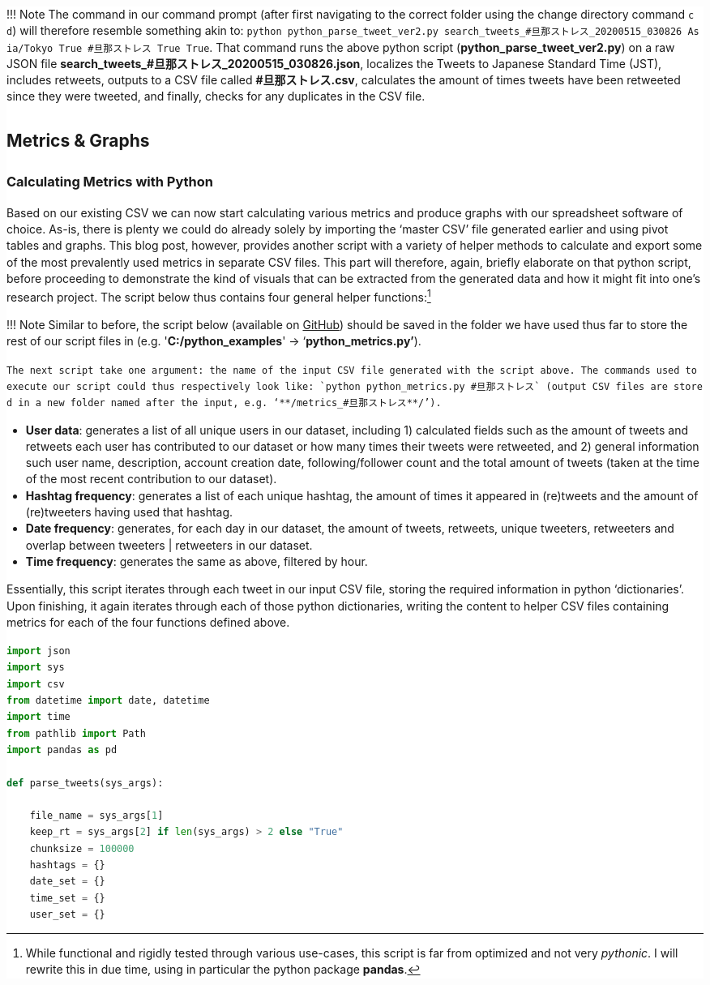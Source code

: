 !!! Note
    The command in our command prompt (after first navigating to the correct folder using the change directory command `cd`) will therefore resemble something akin to: `python python_parse_tweet_ver2.py search_tweets_#旦那ストレス_20200515_030826 Asia/Tokyo True #旦那ストレス True True`. That command runs the above python script (**python_parse_tweet_ver2.py**) on a raw JSON file **search_tweets_#旦那ストレス_20200515_030826.json**, localizes the Tweets to Japanese Standard Time (JST), includes retweets, outputs to a CSV file called **#旦那ストレス.csv**, calculates the amount of times tweets have been retweeted since they were tweeted, and finally, checks for any duplicates in the CSV file.

## Metrics & Graphs

### Calculating Metrics with Python

Based on our existing CSV we can now start calculating various metrics and produce graphs with our spreadsheet software of choice. As-is, there is plenty we could do already solely by importing the ‘master CSV’ file generated earlier and using pivot tables and graphs. This blog post, however, provides another script with a variety of helper methods to calculate and export some of the most prevalently used metrics in separate CSV files. This part will therefore, again, briefly elaborate on that python script, before proceeding to demonstrate the kind of visuals that can be extracted from the generated data and how it might fit into one’s research project. The script below thus contains four general helper functions:[^4]

!!! Note
    Similar to before, the script below (available on [GitHub](https://github.com/steviepoppe/python_twitter_api_examples)) should be saved in the folder we have used thus far to store the rest of our script files in (e.g. '**C:/python_examples**' → ‘**python_metrics.py’**).

    The next script take one argument: the name of the input CSV file generated with the script above. The commands used to execute our script could thus respectively look like: `python python_metrics.py #旦那ストレス` (output CSV files are stored in a new folder named after the input, e.g. ‘**/metrics_#旦那ストレス**/’).

* **User data**: generates a list of all unique users in our dataset, including 1) calculated fields such as the amount of tweets and retweets each user has contributed to our dataset or how many times their tweets were retweeted, and 2) general information such user name, description, account creation date, following/follower count and the total amount of tweets (taken at the time of the most recent contribution to our dataset).
* **Hashtag frequency**: generates a list of each unique hashtag, the amount of times it appeared in (re)tweets and the amount of (re)tweeters having used that hashtag.
* **Date frequency**: generates, for each day in our dataset, the amount of tweets, retweets, unique tweeters, retweeters and overlap between tweeters | retweeters in our dataset.
* **Time frequency**: generates the same as above, filtered by hour.

Essentially, this script iterates through each tweet in our input CSV file, storing the required information in python ‘dictionaries’. Upon finishing, it again iterates through each of those python dictionaries, writing the content to helper CSV files containing metrics for each of the four functions defined above.

```python
import json
import sys
import csv
from datetime import date, datetime
import time
from pathlib import Path
import pandas as pd

def parse_tweets(sys_args):

    file_name = sys_args[1]
    keep_rt = sys_args[2] if len(sys_args) > 2 else "True"
    chunksize = 100000
    hashtags = {}
    date_set = {}
    time_set = {}
    user_set = {}
```

[^footnote]: Still image from the 2012 Japanese animated film Wolf Children by Mamoru Hosoda, used under a Fair Use doctrine.
[^1]: The Coordinated Universal Time (UTC) time standard; a universal standard [similar](https://www.timeanddate.com/time/gmt-utc-time.html) to the Greenwich Mean Time (GMT) timezone.
[^2]: Although the original JSON tweet objects contain a `retweet_count` variable, this contains all the retweets of that post from its conception up to the point we first acquired it in our dataset. This is not sufficient for long term data mining projects. Unfortunately it’s quite taxing to calculate replies the same way, and the Twitter `reply_count` variable is only available to Premium and Enterprise Twitter API services.
[^3]: It’s important to check on tweet ID doubles rather than on unique rows because secondary data such as follower and following count of the user might have changed by the time we have obtained new data with some duplications. In other words, even if the Tweet itself is a duplication, the row in our CSV file wouldn’t be counted as such.
[^4]: While functional and rigidly tested through various use-cases, this script is far from optimized and not very *pythonic*. I will rewrite this in due time, using in particular the python package **pandas**.
[^5]: It should be noted that some of the data we calculate by means of python could fairly easily have been derived from the base, preprocessed CSV file using pivot tables. About half of the data couldn’t, however, and centralizing everything in one script was a deliberate choice.
[^6]: Another option to gouge this is by viewing overlap of followers and followings of the most active users (network analysis) over a certain timespan, which is what we will be doing in a next blog entry.
[^7]: A glance over the description of all tweeters seems to suggest so (with language and emojis indicating one’s social identity as a mother or raising children), and could be further confirmed by textual analysis.
[^8]: Or to be exact, death wishes. 💀 The slogan furthermore refers to the corona virus, demanding the spouse to get infected as fast as possible.
[^9]: Indicating the limited nature of analyzing only one particular social media platform, since various platforms might perform together to form unique eco-systems on which discourse can thrive.
[^10]: The social problem of toxic relations with parents-in-law was furthermore the topic of the bestseller 2016 novel The House on the Slope (*Saka no Tochū no Ie*, 『坂の途中の家』) by Mitsuyo Kakuta, and its 2019 live action adaption. Both reinvigorated public interest in contemporary marital issues in Japan and concluded with the possible importance of social media towards empowering women stuck in toxic marriages.
[^11]: Short for computerized batch processing.
[^12]: **Fiesler, Casey, and Nicholas Proferes**. 2018. ‘“Participant” Perceptions of Twitter Research Ethics’. Social Media + Society 4 (1): 2056305118763366. <https://doi.org/10.1177/2056305118763366>.
[^13]: Even though its usage might often be for aesthetic or comic purposes.
[^14]: **Woodfield, Kandy**. 2017. The Ethics of Online Research. Emerald Group Publishing.
[^15]: Not withstanding the greater social relevance of the topic that encompasses this hashtag, either.